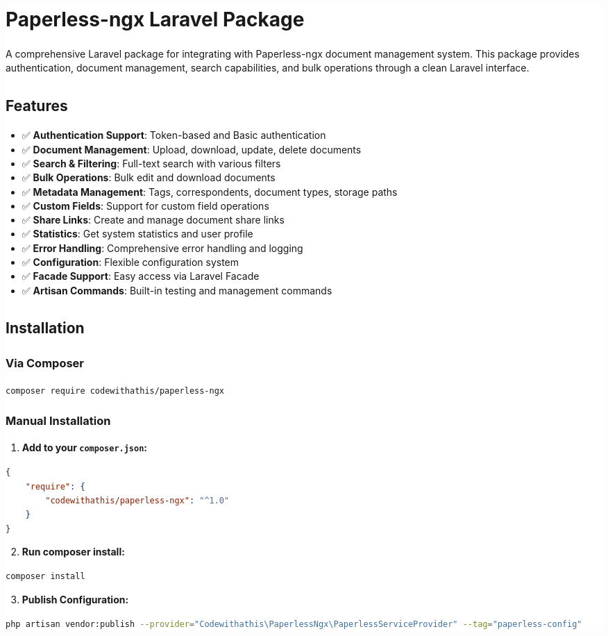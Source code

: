 # Paperless-ngx Laravel Package

A comprehensive Laravel package for integrating with Paperless-ngx document management system. This package provides authentication, document management, search capabilities, and bulk operations through a clean Laravel interface.

## Features

- ✅ **Authentication Support**: Token-based and Basic authentication
- ✅ **Document Management**: Upload, download, update, delete documents
- ✅ **Search & Filtering**: Full-text search with various filters
- ✅ **Bulk Operations**: Bulk edit and download documents
- ✅ **Metadata Management**: Tags, correspondents, document types, storage paths
- ✅ **Custom Fields**: Support for custom field operations
- ✅ **Share Links**: Create and manage document share links
- ✅ **Statistics**: Get system statistics and user profile
- ✅ **Error Handling**: Comprehensive error handling and logging
- ✅ **Configuration**: Flexible configuration system
- ✅ **Facade Support**: Easy access via Laravel Facade
- ✅ **Artisan Commands**: Built-in testing and management commands


## Installation

### Via Composer

```bash
composer require codewithathis/paperless-ngx
```

### Manual Installation

1. **Add to your `composer.json`:**

```json
{
    "require": {
        "codewithathis/paperless-ngx": "^1.0"
    }
}
```

2. **Run composer install:**

```bash
composer install
```

3. **Publish Configuration:**

```bash
php artisan vendor:publish --provider="Codewithathis\PaperlessNgx\PaperlessServiceProvider" --tag="paperless-config"
```

